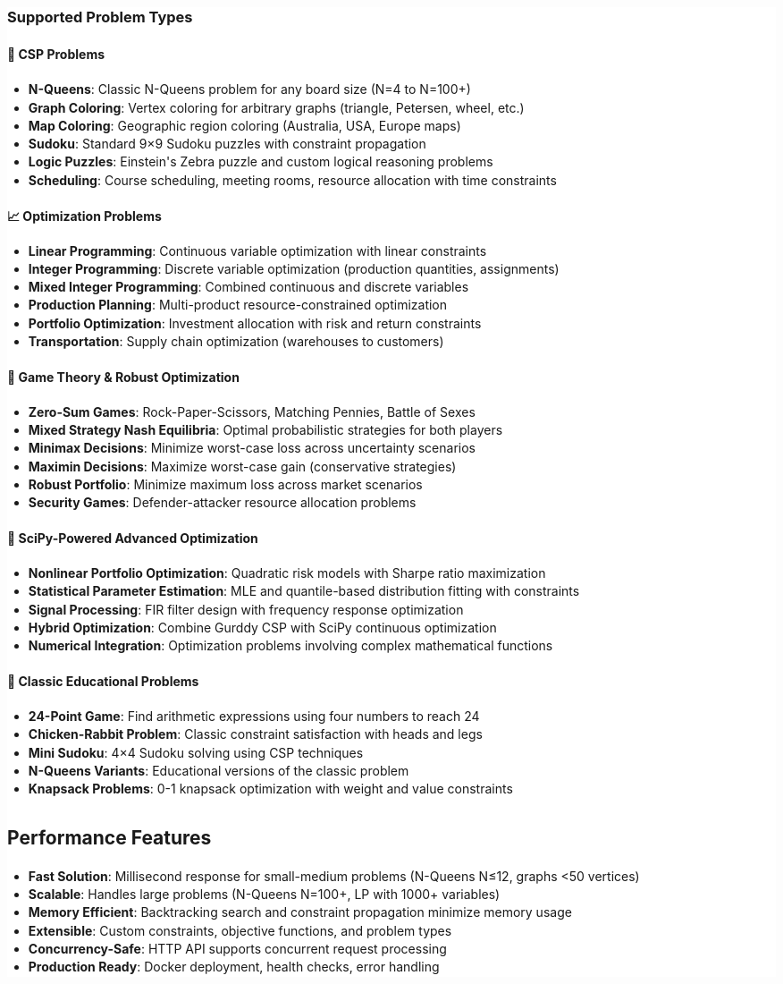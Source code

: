 ### Supported Problem Types

#### 🧩 CSP Problems
- **N-Queens**: Classic N-Queens problem for any board size (N=4 to N=100+)
- **Graph Coloring**: Vertex coloring for arbitrary graphs (triangle, Petersen, wheel, etc.)
- **Map Coloring**: Geographic region coloring (Australia, USA, Europe maps)
- **Sudoku**: Standard 9×9 Sudoku puzzles with constraint propagation
- **Logic Puzzles**: Einstein's Zebra puzzle and custom logical reasoning problems
- **Scheduling**: Course scheduling, meeting rooms, resource allocation with time constraints

#### 📈 Optimization Problems
- **Linear Programming**: Continuous variable optimization with linear constraints
- **Integer Programming**: Discrete variable optimization (production quantities, assignments)
- **Mixed Integer Programming**: Combined continuous and discrete variables
- **Production Planning**: Multi-product resource-constrained optimization
- **Portfolio Optimization**: Investment allocation with risk and return constraints
- **Transportation**: Supply chain optimization (warehouses to customers)

#### 🎲 Game Theory & Robust Optimization
- **Zero-Sum Games**: Rock-Paper-Scissors, Matching Pennies, Battle of Sexes
- **Mixed Strategy Nash Equilibria**: Optimal probabilistic strategies for both players
- **Minimax Decisions**: Minimize worst-case loss across uncertainty scenarios
- **Maximin Decisions**: Maximize worst-case gain (conservative strategies)
- **Robust Portfolio**: Minimize maximum loss across market scenarios
- **Security Games**: Defender-attacker resource allocation problems

#### 🔬 SciPy-Powered Advanced Optimization 
- **Nonlinear Portfolio Optimization**: Quadratic risk models with Sharpe ratio maximization
- **Statistical Parameter Estimation**: MLE and quantile-based distribution fitting with constraints
- **Signal Processing**: FIR filter design with frequency response optimization
- **Hybrid Optimization**: Combine Gurddy CSP with SciPy continuous optimization
- **Numerical Integration**: Optimization problems involving complex mathematical functions

#### 🧮 Classic Educational Problems 
- **24-Point Game**: Find arithmetic expressions using four numbers to reach 24
- **Chicken-Rabbit Problem**: Classic constraint satisfaction with heads and legs
- **Mini Sudoku**: 4×4 Sudoku solving using CSP techniques
- **N-Queens Variants**: Educational versions of the classic problem
- **Knapsack Problems**: 0-1 knapsack optimization with weight and value constraints

## Performance Features

- **Fast Solution**: Millisecond response for small-medium problems (N-Queens N≤12, graphs <50 vertices)
- **Scalable**: Handles large problems (N-Queens N=100+, LP with 1000+ variables)
- **Memory Efficient**: Backtracking search and constraint propagation minimize memory usage
- **Extensible**: Custom constraints, objective functions, and problem types
- **Concurrency-Safe**: HTTP API supports concurrent request processing
- **Production Ready**: Docker deployment, health checks, error handling
